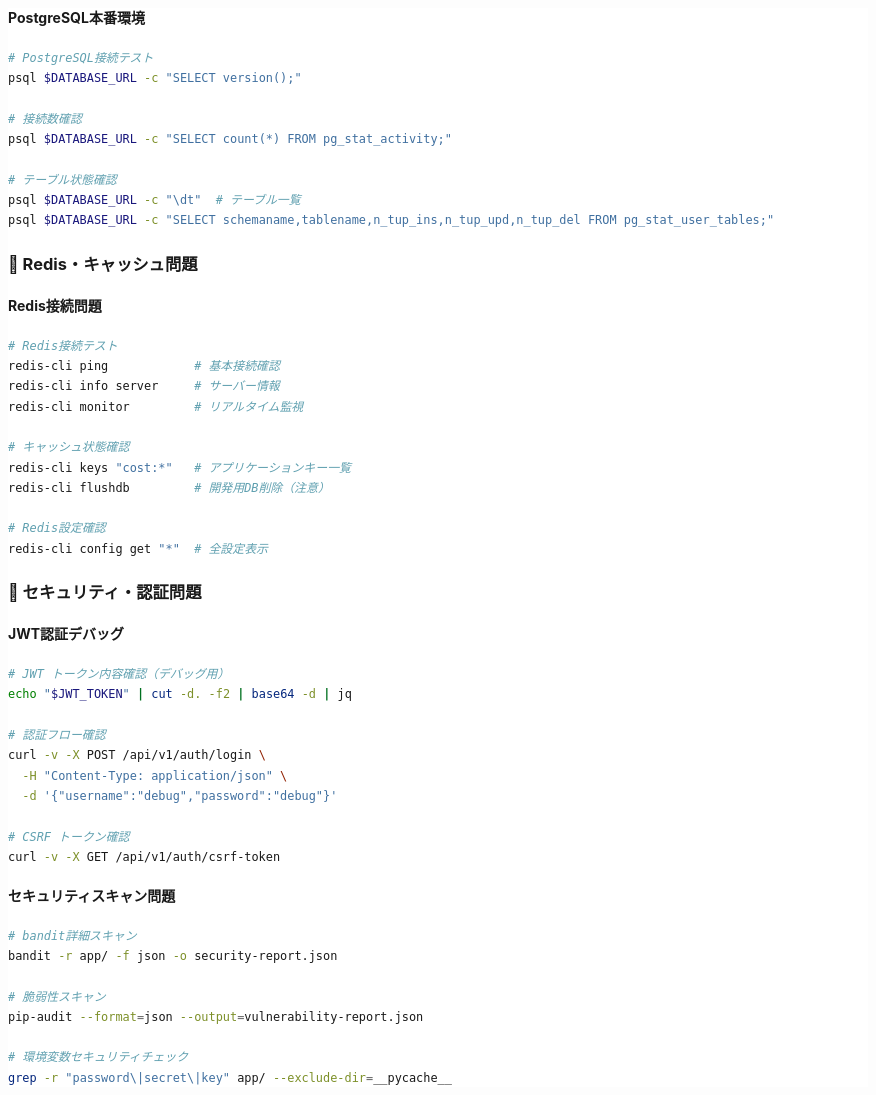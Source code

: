 #### PostgreSQL本番環境
```bash
# PostgreSQL接続テスト
psql $DATABASE_URL -c "SELECT version();"

# 接続数確認
psql $DATABASE_URL -c "SELECT count(*) FROM pg_stat_activity;"

# テーブル状態確認
psql $DATABASE_URL -c "\dt"  # テーブル一覧
psql $DATABASE_URL -c "SELECT schemaname,tablename,n_tup_ins,n_tup_upd,n_tup_del FROM pg_stat_user_tables;"
```

### 🔄 Redis・キャッシュ問題

#### Redis接続問題
```bash
# Redis接続テスト
redis-cli ping            # 基本接続確認
redis-cli info server     # サーバー情報
redis-cli monitor         # リアルタイム監視

# キャッシュ状態確認
redis-cli keys "cost:*"   # アプリケーションキー一覧
redis-cli flushdb         # 開発用DB削除（注意）

# Redis設定確認
redis-cli config get "*"  # 全設定表示
```

### 🔐 セキュリティ・認証問題

#### JWT認証デバッグ
```bash
# JWT トークン内容確認（デバッグ用）
echo "$JWT_TOKEN" | cut -d. -f2 | base64 -d | jq

# 認証フロー確認
curl -v -X POST /api/v1/auth/login \
  -H "Content-Type: application/json" \
  -d '{"username":"debug","password":"debug"}'

# CSRF トークン確認
curl -v -X GET /api/v1/auth/csrf-token
```

#### セキュリティスキャン問題
```bash
# bandit詳細スキャン
bandit -r app/ -f json -o security-report.json

# 脆弱性スキャン
pip-audit --format=json --output=vulnerability-report.json

# 環境変数セキュリティチェック
grep -r "password\|secret\|key" app/ --exclude-dir=__pycache__
```
